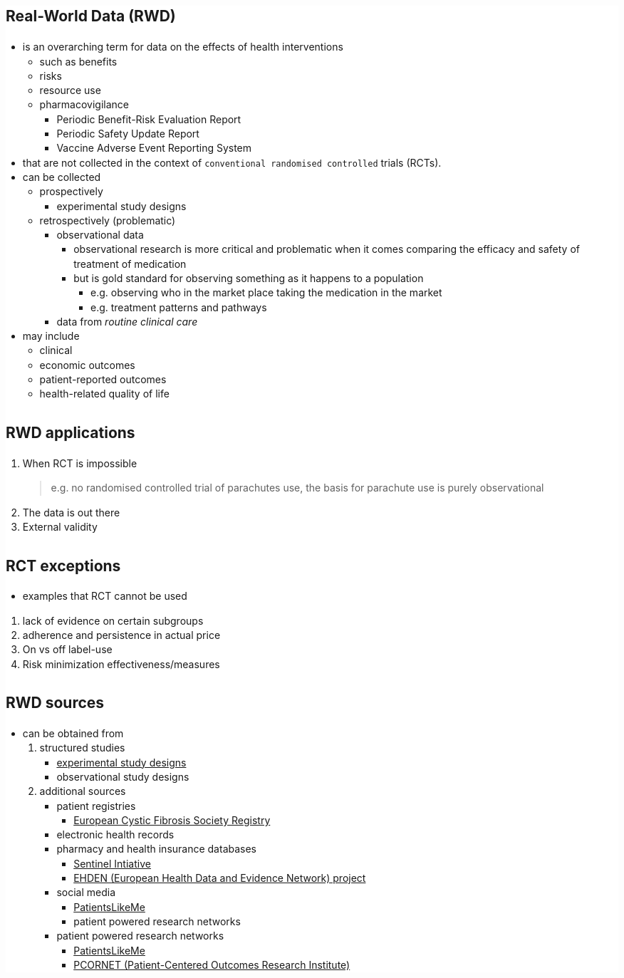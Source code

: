 ## Real-World Data (RWD)
- is an overarching term for data on the effects of health interventions 
    - such as benefits
    - risks 
    - resource use
    - pharmacovigilance
        - Periodic Benefit-Risk Evaluation Report
        - Periodic Safety Update Report
        - Vaccine Adverse Event Reporting System
- that are not collected in the context of  `conventional randomised controlled` trials (RCTs).
- can be collected
    - prospectively 
        - experimental study designs
    - retrospectively (problematic)
        - observational data 
            - observational research is more critical and problematic when it comes comparing the efficacy and safety of treatment of medication
            - but is gold standard for observing something as it happens to a population
                - e.g. observing who in the market place taking the medication in the market
                - e.g. treatment patterns and pathways
        - data from *routine clinical care*
- may include 
    - clinical 
    - economic outcomes
    - patient-reported outcomes
    - health-related quality of life
    
## RWD applications ##
1. When RCT is impossible
    > e.g. no randomised controlled trial of parachutes use, the basis for parachute use is purely observational
1. The data is out there
1. External validity

## RCT exceptions ##
- examples that RCT cannot be used
1. lack of evidence on certain subgroups
1. adherence and persistence in actual price
1. On vs off label-use
1. Risk minimization effectiveness/measures
    
## RWD sources ##
- can be obtained from
    1. structured studies
        - [experimental study designs](https://rwe-navigator.eu/use-real-world-evidence/generate-real-world-evidence/)
        - observational study designs
    1. additional sources
        - patient registries
            - [European Cystic Fibrosis Society Registry](https://www.ecfs.eu/ecfspr)
        - electronic health records
        - pharmacy and health insurance databases
            - [Sentinel Intiative](https://www.fda.gov/safety/fdas-sentinel-initiative)
            - [EHDEN (European Health Data and Evidence Network) project](https://www.ehden.eu/#)
        - social media
            - [PatientsLikeMe](https://www.patientslikeme.com/)
            - patient powered research networks
        - patient powered research networks
            - [PatientsLikeMe](https://www.patientslikeme.com/)
            - [PCORNET (Patient-Centered Outcomes Research Institute)](https://pcornet.org/)
